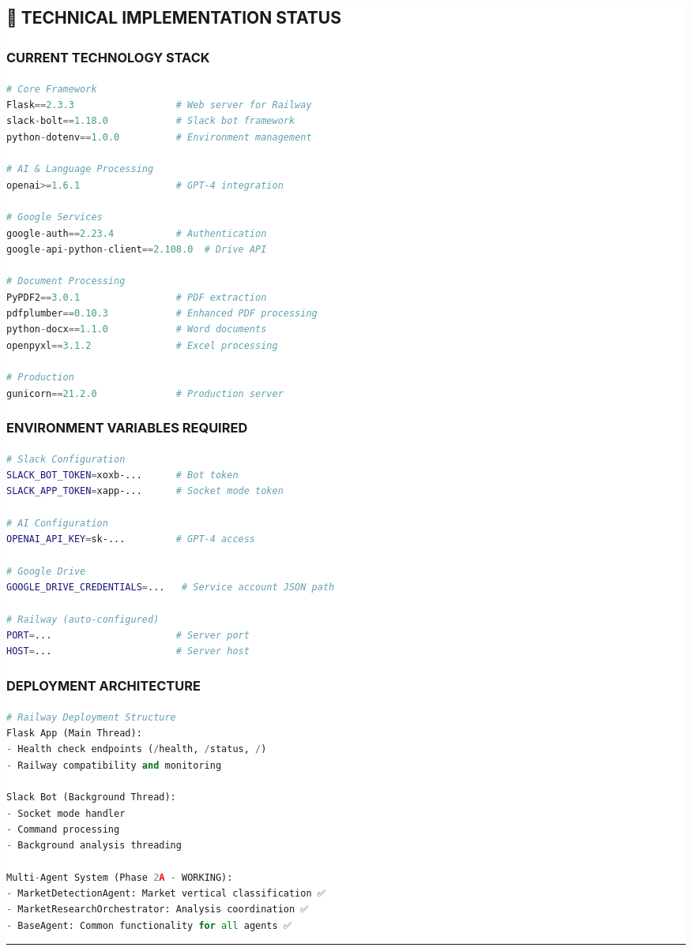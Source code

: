 
## 🔧 TECHNICAL IMPLEMENTATION STATUS

### CURRENT TECHNOLOGY STACK
```python
# Core Framework
Flask==2.3.3                  # Web server for Railway
slack-bolt==1.18.0            # Slack bot framework
python-dotenv==1.0.0          # Environment management

# AI & Language Processing
openai>=1.6.1                 # GPT-4 integration

# Google Services
google-auth==2.23.4           # Authentication
google-api-python-client==2.108.0  # Drive API

# Document Processing
PyPDF2==3.0.1                 # PDF extraction
pdfplumber==0.10.3            # Enhanced PDF processing
python-docx==1.1.0            # Word documents
openpyxl==3.1.2               # Excel processing

# Production
gunicorn==21.2.0              # Production server
```

### ENVIRONMENT VARIABLES REQUIRED
```bash
# Slack Configuration
SLACK_BOT_TOKEN=xoxb-...      # Bot token
SLACK_APP_TOKEN=xapp-...      # Socket mode token

# AI Configuration
OPENAI_API_KEY=sk-...         # GPT-4 access

# Google Drive
GOOGLE_DRIVE_CREDENTIALS=...   # Service account JSON path

# Railway (auto-configured)
PORT=...                      # Server port
HOST=...                      # Server host
```

### DEPLOYMENT ARCHITECTURE
```python
# Railway Deployment Structure
Flask App (Main Thread):
- Health check endpoints (/health, /status, /)
- Railway compatibility and monitoring

Slack Bot (Background Thread):
- Socket mode handler
- Command processing
- Background analysis threading

Multi-Agent System (Phase 2A - WORKING):
- MarketDetectionAgent: Market vertical classification ✅
- MarketResearchOrchestrator: Analysis coordination ✅
- BaseAgent: Common functionality for all agents ✅
```

---